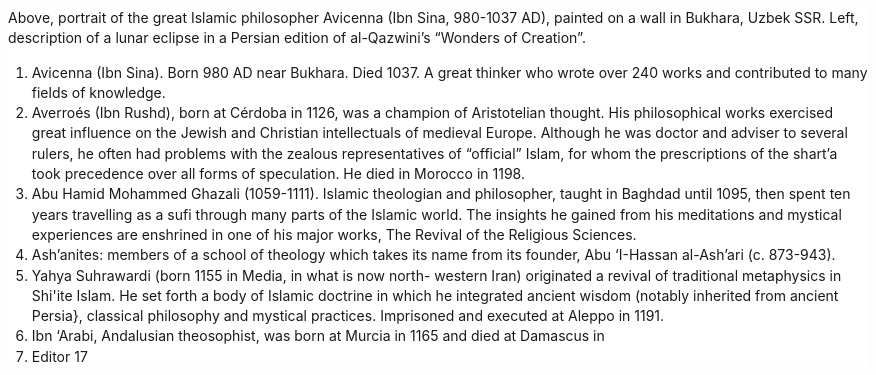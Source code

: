 Above, portrait of the 
great Islamic philosopher 
Avicenna (Ibn Sina, 
980-1037 AD), painted 
on a wall in Bukhara, 
Uzbek SSR. 
Left, description of a lunar 
eclipse in a Persian edition 
of al-Qazwini’s “Wonders of 
Creation”. 
  
1. Avicenna (Ibn Sina). Born 980 
AD near Bukhara. Died 1037. A 
great thinker who wrote over 240 
works and contributed to many 
fields of knowledge. 
2. Averroés (Ibn Rushd), born at 
Cérdoba in 1126, was a 
champion of Aristotelian thought. 
His philosophical works exercised 
great influence on the Jewish and 
Christian intellectuals of medieval 
Europe. Although he was doctor 
and adviser to several rulers, he 
often had problems with the 
zealous representatives of 
“official” Islam, for whom the 
prescriptions of the shart’a took 
precedence over all forms of 
speculation. He died in Morocco 
in 1198. 
3. Abu Hamid Mohammed 
Ghazali (1059-1111). Islamic 
theologian and philosopher, 
taught in Baghdad until 1095, 
then spent ten years travelling as 
a sufi through many parts of the 
Islamic world. The insights he 
gained from his meditations and 
mystical experiences are enshrined 
in one of his major works, The 
Revival of the Religious Sciences. 
4. Ash’anites: members of a 
school of theology which takes 
its name from its founder, 
Abu ‘I-Hassan al-Ash’ari 
(c. 873-943). 
5. Yahya Suhrawardi (born 1155 
in Media, in what is now north- 
western Iran) originated a revival 
of traditional metaphysics in 
Shi'ite Islam. He set forth a body 
of Islamic doctrine in which he 
integrated ancient wisdom 
(notably inherited from ancient 
Persia}, classical philosophy and 
mystical practices. Imprisoned 
and executed at Aleppo in 1191. 
6. Ibn ‘Arabi, Andalusian 
theosophist, was born at Murcia 
in 1165 and died at Damascus in 
1240. Editor 17
